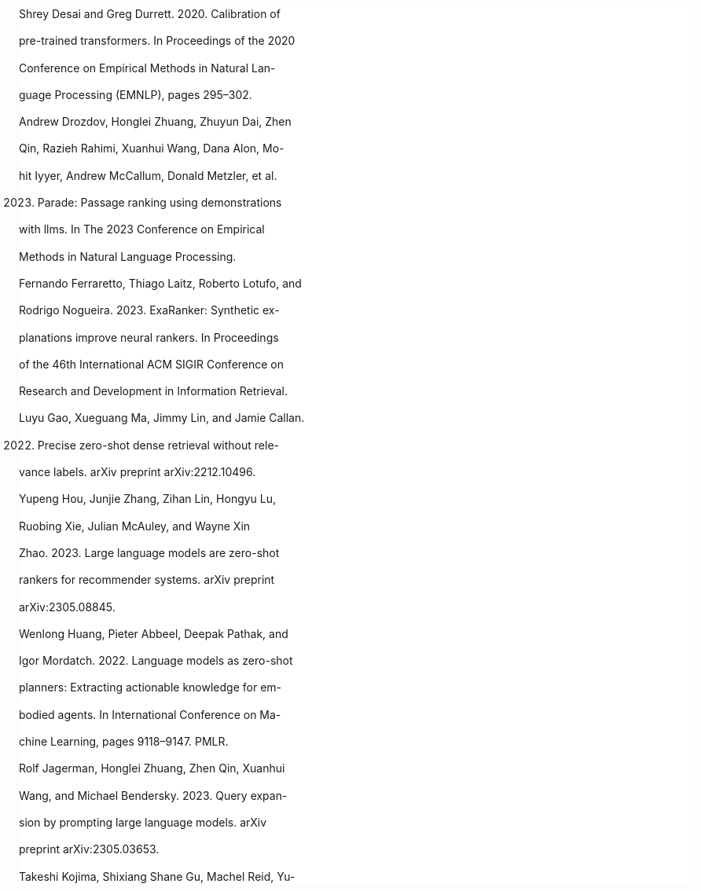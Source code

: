 Shrey Desai and Greg Durrett. 2020. Calibration of

pre-trained transformers. In Proceedings of the 2020

Conference on Empirical Methods in Natural Lan-

guage Processing (EMNLP), pages 295–302.

Andrew Drozdov, Honglei Zhuang, Zhuyun Dai, Zhen

Qin, Razieh Rahimi, Xuanhui Wang, Dana Alon, Mo-

hit Iyyer, Andrew McCallum, Donald Metzler, et al.

2023. Parade: Passage ranking using demonstrations

with llms. In The 2023 Conference on Empirical

Methods in Natural Language Processing.

Fernando Ferraretto, Thiago Laitz, Roberto Lotufo, and

Rodrigo Nogueira. 2023. ExaRanker: Synthetic ex-

planations improve neural rankers. In Proceedings

of the 46th International ACM SIGIR Conference on

Research and Development in Information Retrieval.

Luyu Gao, Xueguang Ma, Jimmy Lin, and Jamie Callan.

2022. Precise zero-shot dense retrieval without rele-

vance labels. arXiv preprint arXiv:2212.10496.

Yupeng Hou, Junjie Zhang, Zihan Lin, Hongyu Lu,

Ruobing Xie, Julian McAuley, and Wayne Xin

Zhao. 2023. Large language models are zero-shot

rankers for recommender systems. arXiv preprint

arXiv:2305.08845.

Wenlong Huang, Pieter Abbeel, Deepak Pathak, and

Igor Mordatch. 2022. Language models as zero-shot

planners: Extracting actionable knowledge for em-

bodied agents. In International Conference on Ma-

chine Learning, pages 9118–9147. PMLR.

Rolf Jagerman, Honglei Zhuang, Zhen Qin, Xuanhui

Wang, and Michael Bendersky. 2023. Query expan-

sion by prompting large language models. arXiv

preprint arXiv:2305.03653.

Takeshi Kojima, Shixiang Shane Gu, Machel Reid, Yu-

